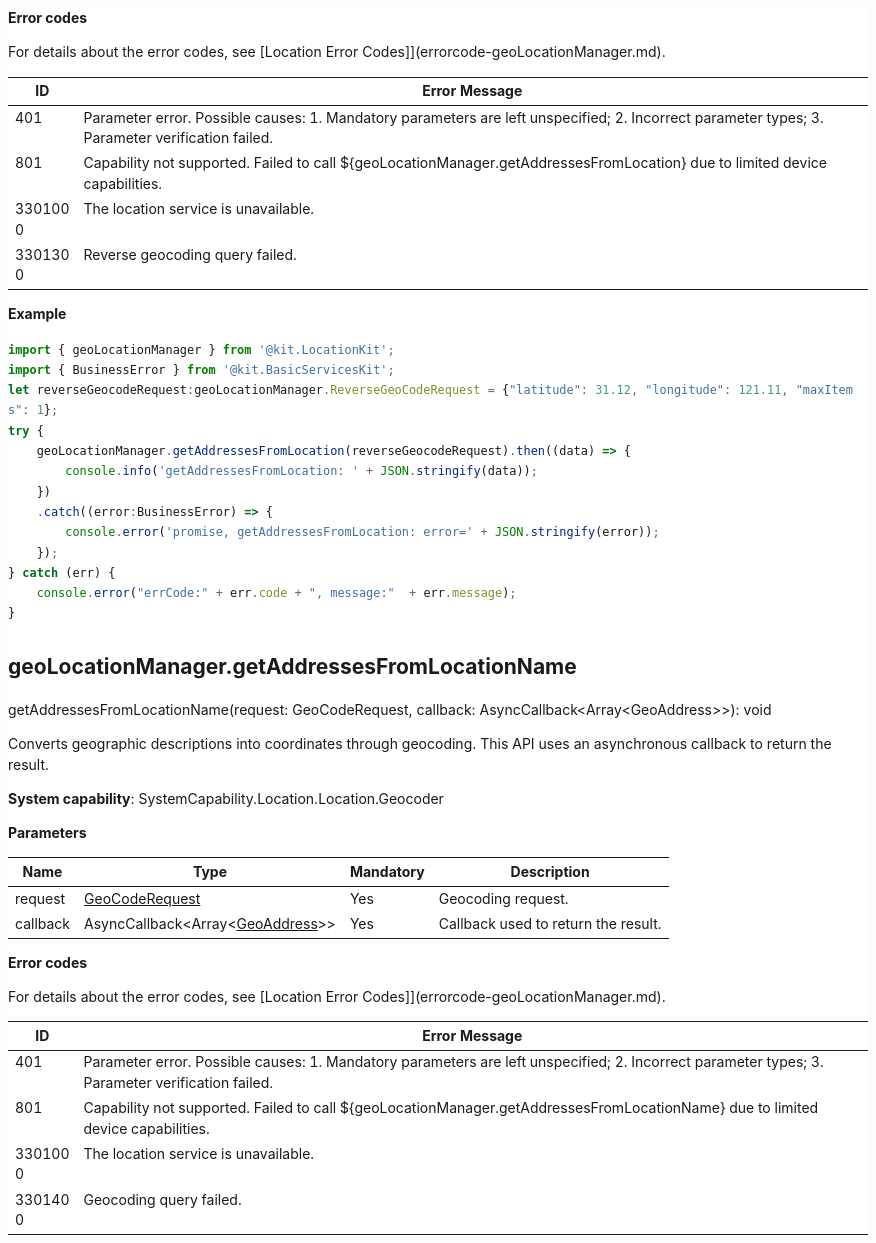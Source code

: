**Error codes**

For details about the error codes, see [Location Error Codes]](errorcode-geoLocationManager.md).

| ID| Error Message|
| -------- | ---------------------------------------- |
|401 | Parameter error. Possible causes: 1. Mandatory parameters are left unspecified; 2. Incorrect parameter types; 3. Parameter verification failed.                 |
|801 | Capability not supported. Failed to call ${geoLocationManager.getAddressesFromLocation} due to limited device capabilities.          |
|3301000 | The location service is unavailable.  |
|3301300 | Reverse geocoding query failed.   |

**Example**

  ```ts
  import { geoLocationManager } from '@kit.LocationKit';
  import { BusinessError } from '@kit.BasicServicesKit';
  let reverseGeocodeRequest:geoLocationManager.ReverseGeoCodeRequest = {"latitude": 31.12, "longitude": 121.11, "maxItems": 1};
  try {
      geoLocationManager.getAddressesFromLocation(reverseGeocodeRequest).then((data) => {
          console.info('getAddressesFromLocation: ' + JSON.stringify(data));
      })
      .catch((error:BusinessError) => {
          console.error('promise, getAddressesFromLocation: error=' + JSON.stringify(error));
      });
  } catch (err) {
      console.error("errCode:" + err.code + ", message:"  + err.message);
  }
  ```


## geoLocationManager.getAddressesFromLocationName

getAddressesFromLocationName(request: GeoCodeRequest, callback: AsyncCallback&lt;Array&lt;GeoAddress&gt;&gt;): void

Converts geographic descriptions into coordinates through geocoding. This API uses an asynchronous callback to return the result. 

**System capability**: SystemCapability.Location.Location.Geocoder

**Parameters**

  | Name| Type| Mandatory| Description|
  | -------- | -------- | -------- | -------- |
  | request | [GeoCodeRequest](#geocoderequest) | Yes| Geocoding request.|
  | callback | AsyncCallback&lt;Array&lt;[GeoAddress](#geoaddress)&gt;&gt; | Yes| Callback used to return the result.|

**Error codes**

For details about the error codes, see [Location Error Codes]](errorcode-geoLocationManager.md).

| ID| Error Message|
| -------- | ---------------------------------------- |
|401 | Parameter error. Possible causes: 1. Mandatory parameters are left unspecified; 2. Incorrect parameter types; 3. Parameter verification failed.                 |
|801 | Capability not supported. Failed to call ${geoLocationManager.getAddressesFromLocationName} due to limited device capabilities.          |
|3301000 | The location service is unavailable.  |
|3301400 | Geocoding query failed.   |
